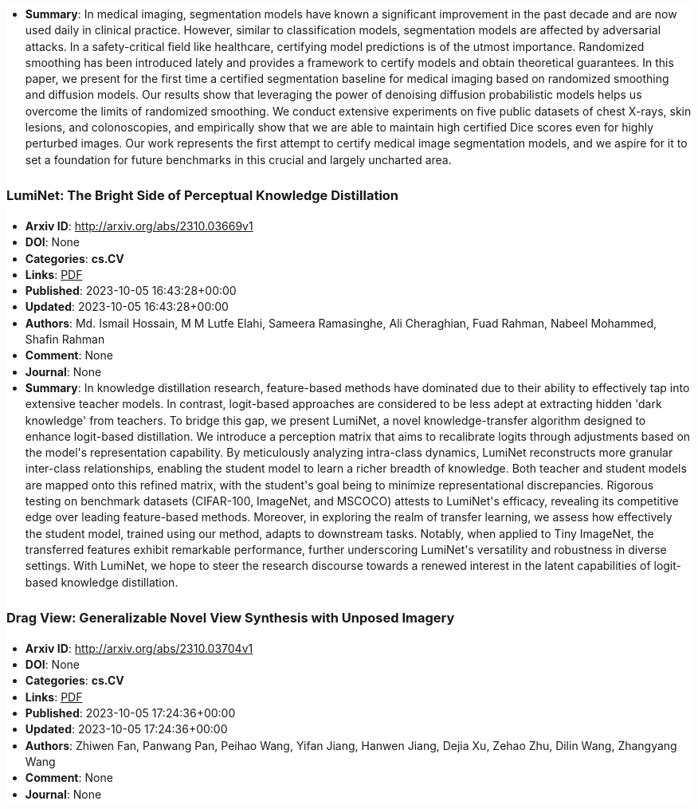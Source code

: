 - **Summary**: In medical imaging, segmentation models have known a significant improvement in the past decade and are now used daily in clinical practice. However, similar to classification models, segmentation models are affected by adversarial attacks. In a safety-critical field like healthcare, certifying model predictions is of the utmost importance. Randomized smoothing has been introduced lately and provides a framework to certify models and obtain theoretical guarantees. In this paper, we present for the first time a certified segmentation baseline for medical imaging based on randomized smoothing and diffusion models. Our results show that leveraging the power of denoising diffusion probabilistic models helps us overcome the limits of randomized smoothing. We conduct extensive experiments on five public datasets of chest X-rays, skin lesions, and colonoscopies, and empirically show that we are able to maintain high certified Dice scores even for highly perturbed images. Our work represents the first attempt to certify medical image segmentation models, and we aspire for it to set a foundation for future benchmarks in this crucial and largely uncharted area.



### LumiNet: The Bright Side of Perceptual Knowledge Distillation
- **Arxiv ID**: http://arxiv.org/abs/2310.03669v1
- **DOI**: None
- **Categories**: **cs.CV**
- **Links**: [PDF](http://arxiv.org/pdf/2310.03669v1)
- **Published**: 2023-10-05 16:43:28+00:00
- **Updated**: 2023-10-05 16:43:28+00:00
- **Authors**: Md. Ismail Hossain, M M Lutfe Elahi, Sameera Ramasinghe, Ali Cheraghian, Fuad Rahman, Nabeel Mohammed, Shafin Rahman
- **Comment**: None
- **Journal**: None
- **Summary**: In knowledge distillation research, feature-based methods have dominated due to their ability to effectively tap into extensive teacher models. In contrast, logit-based approaches are considered to be less adept at extracting hidden 'dark knowledge' from teachers. To bridge this gap, we present LumiNet, a novel knowledge-transfer algorithm designed to enhance logit-based distillation. We introduce a perception matrix that aims to recalibrate logits through adjustments based on the model's representation capability. By meticulously analyzing intra-class dynamics, LumiNet reconstructs more granular inter-class relationships, enabling the student model to learn a richer breadth of knowledge. Both teacher and student models are mapped onto this refined matrix, with the student's goal being to minimize representational discrepancies. Rigorous testing on benchmark datasets (CIFAR-100, ImageNet, and MSCOCO) attests to LumiNet's efficacy, revealing its competitive edge over leading feature-based methods. Moreover, in exploring the realm of transfer learning, we assess how effectively the student model, trained using our method, adapts to downstream tasks. Notably, when applied to Tiny ImageNet, the transferred features exhibit remarkable performance, further underscoring LumiNet's versatility and robustness in diverse settings. With LumiNet, we hope to steer the research discourse towards a renewed interest in the latent capabilities of logit-based knowledge distillation.



### Drag View: Generalizable Novel View Synthesis with Unposed Imagery
- **Arxiv ID**: http://arxiv.org/abs/2310.03704v1
- **DOI**: None
- **Categories**: **cs.CV**
- **Links**: [PDF](http://arxiv.org/pdf/2310.03704v1)
- **Published**: 2023-10-05 17:24:36+00:00
- **Updated**: 2023-10-05 17:24:36+00:00
- **Authors**: Zhiwen Fan, Panwang Pan, Peihao Wang, Yifan Jiang, Hanwen Jiang, Dejia Xu, Zehao Zhu, Dilin Wang, Zhangyang Wang
- **Comment**: None
- **Journal**: None